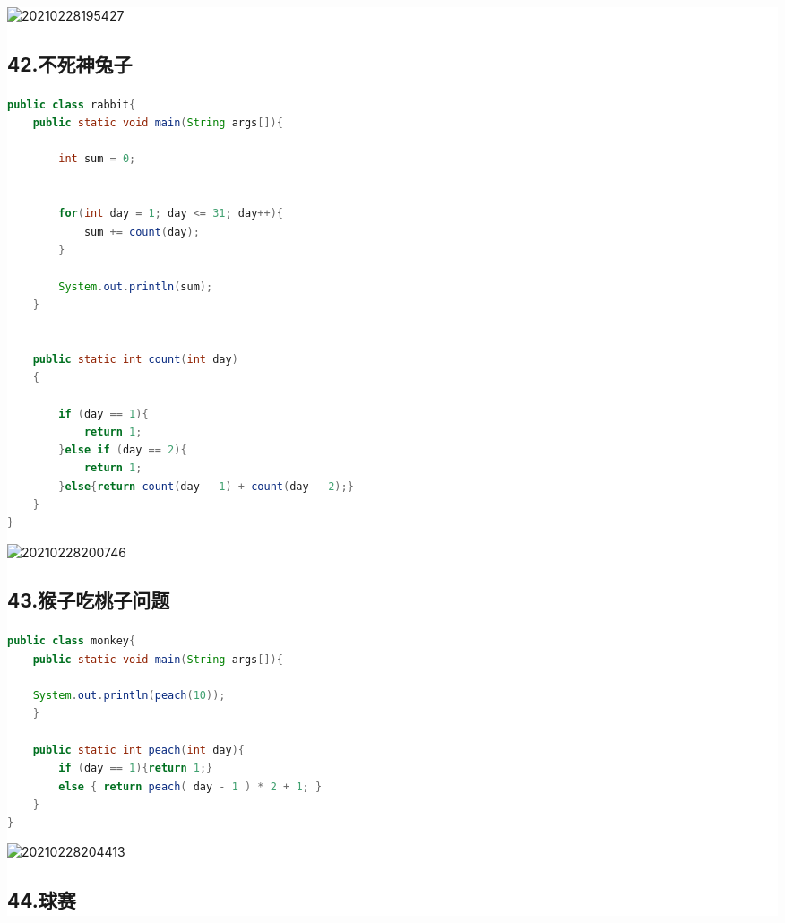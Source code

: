 ![20210228195427](https://img.fengqigang.cn//img/20210228195427.png)

## 42.不死神兔子
```java
public class rabbit{
	public static void main(String args[]){

		int sum = 0;


		for(int day = 1; day <= 31; day++){
			sum += count(day);
		}

		System.out.println(sum);
	}


	public static int count(int day)
	{

		if (day == 1){
			return 1;
		}else if (day == 2){
			return 1;
		}else{return count(day - 1) + count(day - 2);}
	}
}
```

![20210228200746](https://img.fengqigang.cn//img/20210228200746.png)


## 43.猴子吃桃子问题
```java
public class monkey{
	public static void main(String args[]){

	System.out.println(peach(10));
	}
	
	public static int peach(int day){
		if (day == 1){return 1;} 
		else { return peach( day - 1 ) * 2 + 1; }
	}
}
```

![20210228204413](https://img.fengqigang.cn//img/20210228204413.png)

## 44.球赛
